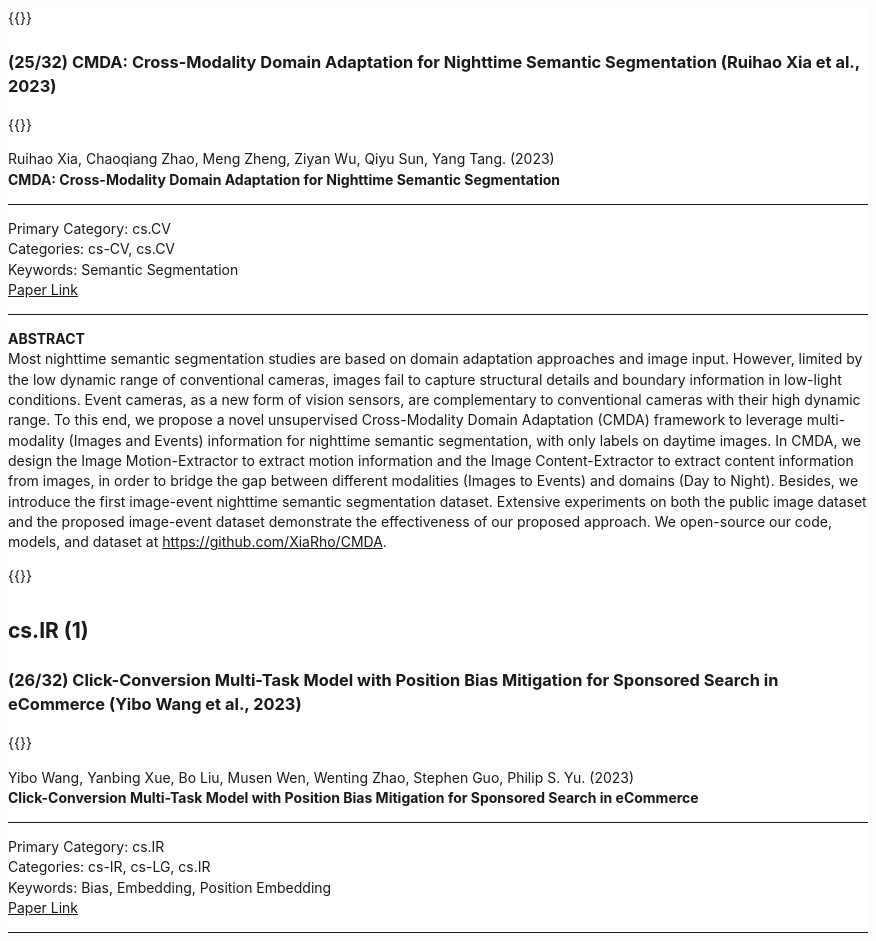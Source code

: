 {{</citation>}}


### (25/32) CMDA: Cross-Modality Domain Adaptation for Nighttime Semantic Segmentation (Ruihao Xia et al., 2023)

{{<citation>}}

Ruihao Xia, Chaoqiang Zhao, Meng Zheng, Ziyan Wu, Qiyu Sun, Yang Tang. (2023)  
**CMDA: Cross-Modality Domain Adaptation for Nighttime Semantic Segmentation**  

---
Primary Category: cs.CV  
Categories: cs-CV, cs.CV  
Keywords: Semantic Segmentation  
[Paper Link](http://arxiv.org/abs/2307.15942v1)  

---


**ABSTRACT**  
Most nighttime semantic segmentation studies are based on domain adaptation approaches and image input. However, limited by the low dynamic range of conventional cameras, images fail to capture structural details and boundary information in low-light conditions. Event cameras, as a new form of vision sensors, are complementary to conventional cameras with their high dynamic range. To this end, we propose a novel unsupervised Cross-Modality Domain Adaptation (CMDA) framework to leverage multi-modality (Images and Events) information for nighttime semantic segmentation, with only labels on daytime images. In CMDA, we design the Image Motion-Extractor to extract motion information and the Image Content-Extractor to extract content information from images, in order to bridge the gap between different modalities (Images to Events) and domains (Day to Night). Besides, we introduce the first image-event nighttime semantic segmentation dataset. Extensive experiments on both the public image dataset and the proposed image-event dataset demonstrate the effectiveness of our proposed approach. We open-source our code, models, and dataset at https://github.com/XiaRho/CMDA.

{{</citation>}}


## cs.IR (1)



### (26/32) Click-Conversion Multi-Task Model with Position Bias Mitigation for Sponsored Search in eCommerce (Yibo Wang et al., 2023)

{{<citation>}}

Yibo Wang, Yanbing Xue, Bo Liu, Musen Wen, Wenting Zhao, Stephen Guo, Philip S. Yu. (2023)  
**Click-Conversion Multi-Task Model with Position Bias Mitigation for Sponsored Search in eCommerce**  

---
Primary Category: cs.IR  
Categories: cs-IR, cs-LG, cs.IR  
Keywords: Bias, Embedding, Position Embedding  
[Paper Link](http://arxiv.org/abs/2307.16060v1)  

---